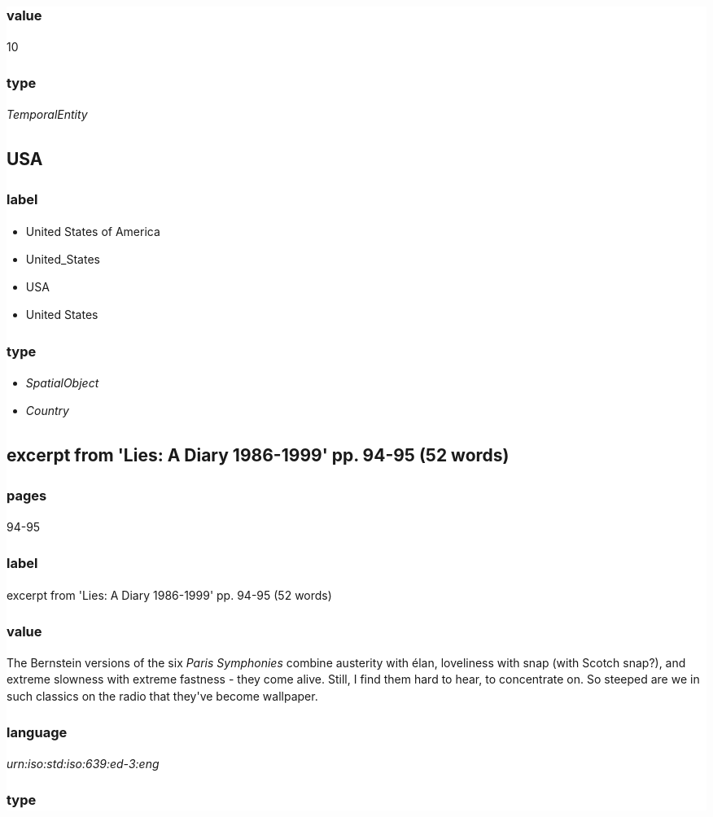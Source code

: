 ### value


10

### type


*TemporalEntity*

## USA

### label

 - United States of America

 - United_States

 - USA

 - United States

### type

 - *SpatialObject*

 - *Country*

## excerpt from 'Lies: A Diary 1986-1999' pp. 94-95 (52 words)

### pages


94-95

### label


excerpt from 'Lies: A Diary 1986-1999' pp. 94-95 (52 words)

### value


<p>The Bernstein versions of the six <em>Paris Symphonies</em> combine austerity with &eacute;lan, loveliness with snap (with Scotch snap?), and extreme slowness with extreme fastness - they come alive. Still, I find them hard to hear, to concentrate on. So steeped are we in such classics on the radio that they've become wallpaper.</p>

### language


*urn:iso:std:iso:639:ed-3:eng*

### type

